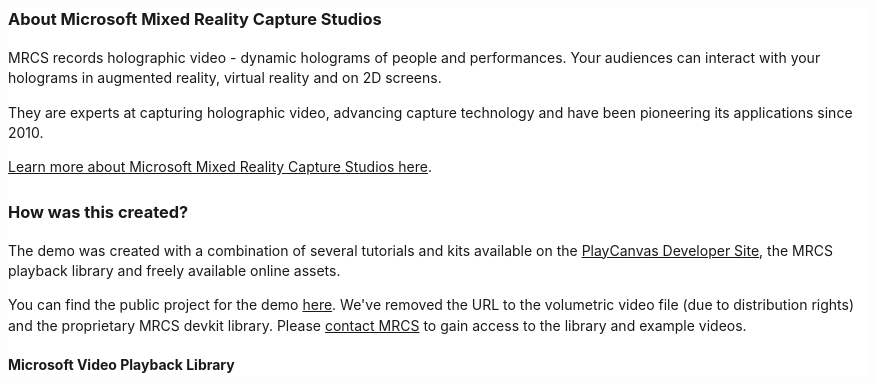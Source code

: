 




### About Microsoft Mixed Reality Capture Studios











MRCS records holographic video - dynamic holograms of people and performances. Your audiences can interact with your holograms in augmented reality, virtual reality and on 2D screens.







They are experts at capturing holographic video, advancing capture technology and have been pioneering its applications since 2010.







[Learn more about Microsoft Mixed Reality Capture Studios here](https://microsoft.com/mrcs).











### How was this created?







The demo was created with a combination of several tutorials and kits available on the [PlayCanvas Developer Site](https://developer.playcanvas.com/), the MRCS playback library and freely available online assets.







You can find the public project for the demo [here](https://playcanvas.com/project/988340/overview/ms-mrcs-holo-video-private). We've removed the URL to the volumetric video file (due to distribution rights) and the proprietary MRCS devkit library. Please [contact MRCS](https://www.microsoft.com/en-us/mixed-reality/capture-studios#primaryR8) to gain access to the library and example videos.







#### Microsoft Video Playback Library
